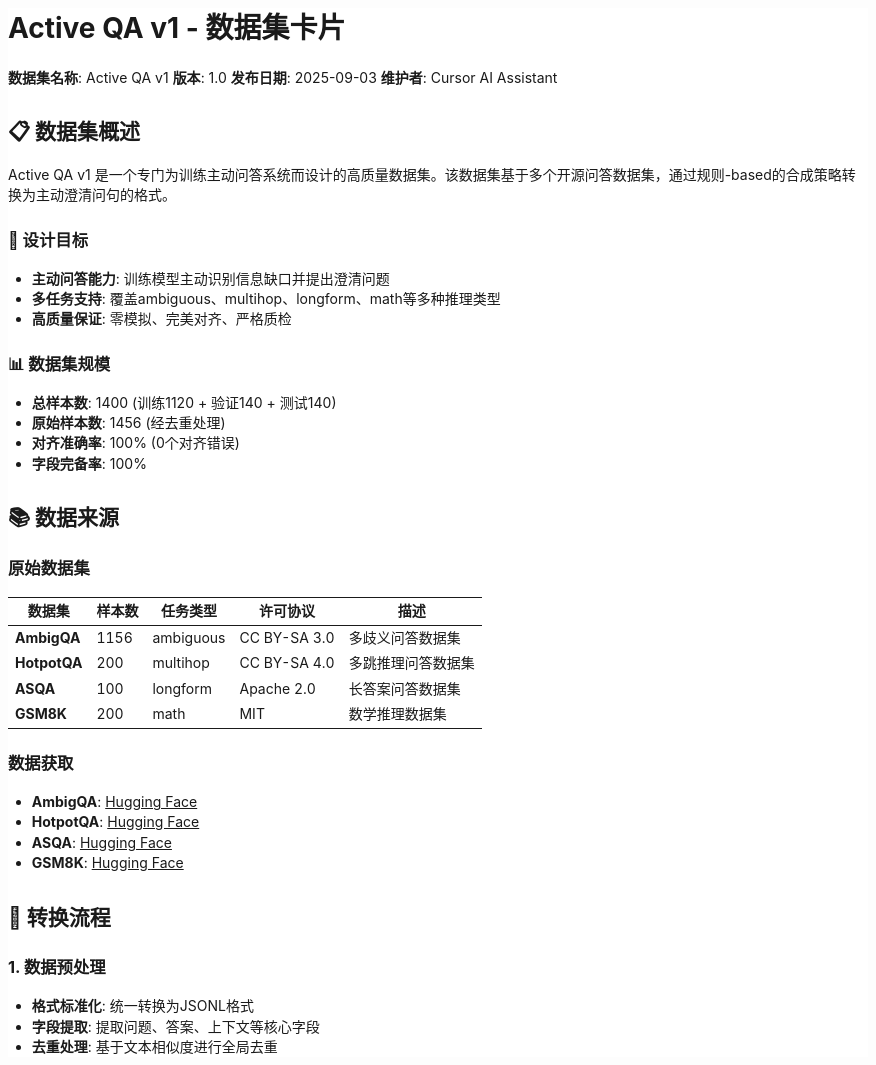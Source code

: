 # Active QA v1 - 数据集卡片

**数据集名称**: Active QA v1
**版本**: 1.0
**发布日期**: 2025-09-03
**维护者**: Cursor AI Assistant

## 📋 数据集概述

Active QA v1 是一个专门为训练主动问答系统而设计的高质量数据集。该数据集基于多个开源问答数据集，通过规则-based的合成策略转换为主动澄清问句的格式。

### 🎯 设计目标
- **主动问答能力**: 训练模型主动识别信息缺口并提出澄清问题
- **多任务支持**: 覆盖ambiguous、multihop、longform、math等多种推理类型
- **高质量保证**: 零模拟、完美对齐、严格质检

### 📊 数据集规模
- **总样本数**: 1400 (训练1120 + 验证140 + 测试140)
- **原始样本数**: 1456 (经去重处理)
- **对齐准确率**: 100% (0个对齐错误)
- **字段完备率**: 100%

## 📚 数据来源

### 原始数据集
| 数据集 | 样本数 | 任务类型 | 许可协议 | 描述 |
|--------|--------|----------|----------|------|
| **AmbigQA** | 1156 | ambiguous | CC BY-SA 3.0 | 多歧义问答数据集 |
| **HotpotQA** | 200 | multihop | CC BY-SA 4.0 | 多跳推理问答数据集 |
| **ASQA** | 100 | longform | Apache 2.0 | 长答案问答数据集 |
| **GSM8K** | 200 | math | MIT | 数学推理数据集 |

### 数据获取
- **AmbigQA**: [Hugging Face](https://huggingface.co/datasets/sewon/ambig_qa)
- **HotpotQA**: [Hugging Face](https://huggingface.co/datasets/hotpotqa/hotpot_qa)
- **ASQA**: [Hugging Face](https://huggingface.co/datasets/din0s/asqa)
- **GSM8K**: [Hugging Face](https://huggingface.co/datasets/openai/gsm8k)

## 🔄 转换流程

### 1. 数据预处理
- **格式标准化**: 统一转换为JSONL格式
- **字段提取**: 提取问题、答案、上下文等核心字段
- **去重处理**: 基于文本相似度进行全局去重

